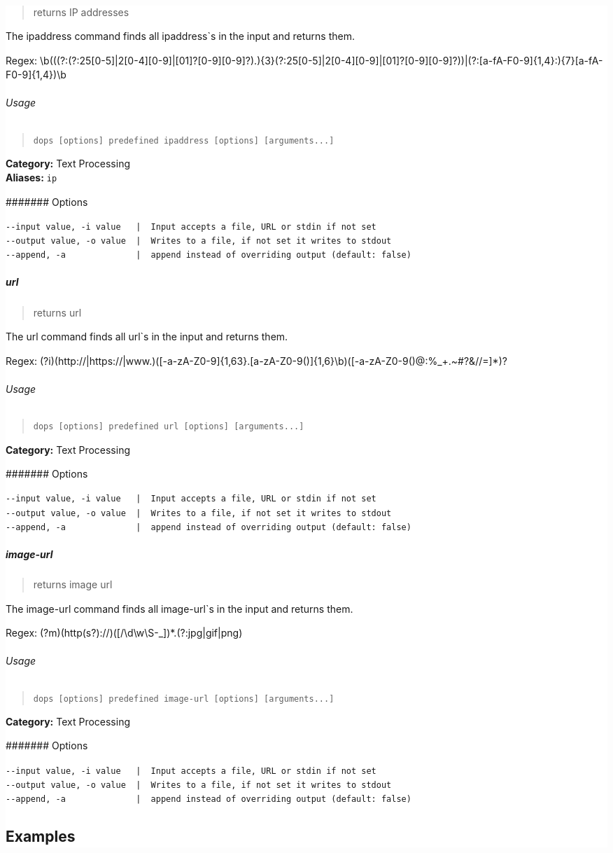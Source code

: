> returns IP addresses

The ipaddress command finds all ipaddress`s in the input and returns them.

Regex: 
\b(((?:(?:25[0-5]|2[0-4][0-9]|[01]?[0-9][0-9]?)\.){3}(?:25[0-5]|2[0-4][0-9]|[01]?[0-9][0-9]?))|(?:[a-fA-F0-9]{1,4}:){7}[a-fA-F0-9]{1,4})\b

###### Usage

> `dops [options] predefined ipaddress [options] [arguments...]`

**Category:** Text Processing  
**Aliases:** `ip`  

####### Options
```flags
--input value, -i value   |  Input accepts a file, URL or stdin if not set  
--output value, -o value  |  Writes to a file, if not set it writes to stdout  
--append, -a              |  append instead of overriding output (default: false)  
```
##### url

> returns url

The url command finds all url`s in the input and returns them.

Regex: 
(?i)(http://|https://|www.)([-a-zA-Z0-9]{1,63}\.[a-zA-Z0-9()]{1,6}\b)([-a-zA-Z0-9()@:%_\+.~#?&//=]*)?

###### Usage

> `dops [options] predefined url [options] [arguments...]`

**Category:** Text Processing  

####### Options
```flags
--input value, -i value   |  Input accepts a file, URL or stdin if not set  
--output value, -o value  |  Writes to a file, if not set it writes to stdout  
--append, -a              |  append instead of overriding output (default: false)  
```
##### image-url

> returns image url

The image-url command finds all image-url`s in the input and returns them.

Regex: 
(?m)(http(s?)://)([/\d\w\S-_])*\.(?:jpg|gif|png)

###### Usage

> `dops [options] predefined image-url [options] [arguments...]`

**Category:** Text Processing  

####### Options
```flags
--input value, -i value   |  Input accepts a file, URL or stdin if not set  
--output value, -o value  |  Writes to a file, if not set it writes to stdout  
--append, -a              |  append instead of overriding output (default: false)  
```
## Examples
